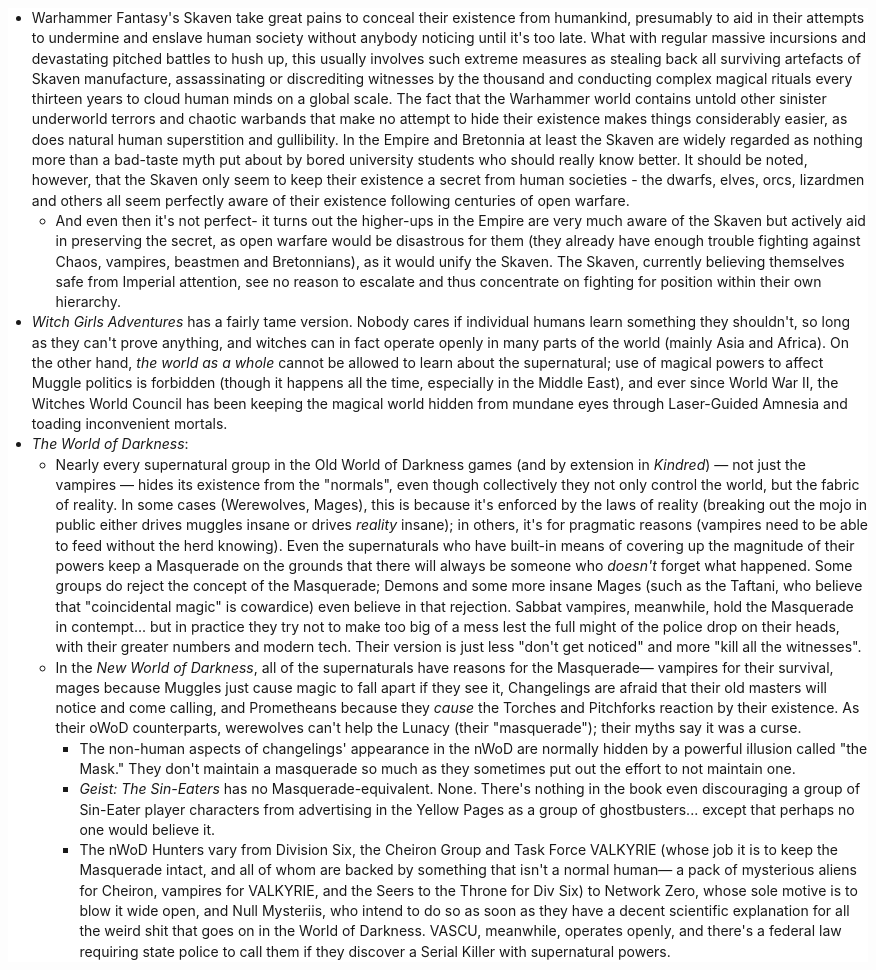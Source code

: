 -   Warhammer Fantasy's Skaven take great pains to conceal their existence from humankind, presumably to aid in their attempts to undermine and enslave human society without anybody noticing until it's too late. What with regular massive incursions and devastating pitched battles to hush up, this usually involves such extreme measures as stealing back all surviving artefacts of Skaven manufacture, assassinating or discrediting witnesses by the thousand and conducting complex magical rituals every thirteen years to cloud human minds on a global scale. The fact that the Warhammer world contains untold other sinister underworld terrors and chaotic warbands that make no attempt to hide their existence makes things considerably easier, as does natural human superstition and gullibility. In the Empire and Bretonnia at least the Skaven are widely regarded as nothing more than a bad-taste myth put about by bored university students who should really know better. It should be noted, however, that the Skaven only seem to keep their existence a secret from human societies - the dwarfs, elves, orcs, lizardmen and others all seem perfectly aware of their existence following centuries of open warfare.
    -   And even then it's not perfect- it turns out the higher-ups in the Empire are very much aware of the Skaven but actively aid in preserving the secret, as open warfare would be disastrous for them (they already have enough trouble fighting against Chaos, vampires, beastmen and Bretonnians), as it would unify the Skaven. The Skaven, currently believing themselves safe from Imperial attention, see no reason to escalate and thus concentrate on fighting for position within their own hierarchy.
-   _Witch Girls Adventures_ has a fairly tame version. Nobody cares if individual humans learn something they shouldn't, so long as they can't prove anything, and witches can in fact operate openly in many parts of the world (mainly Asia and Africa). On the other hand, _the world as a whole_ cannot be allowed to learn about the supernatural; use of magical powers to affect Muggle politics is forbidden (though it happens all the time, especially in the Middle East), and ever since World War II, the Witches World Council has been keeping the magical world hidden from mundane eyes through Laser-Guided Amnesia and toading inconvenient mortals.
-   _The World of Darkness_:
    -   Nearly every supernatural group in the Old World of Darkness games (and by extension in _Kindred_) — not just the vampires — hides its existence from the "normals", even though collectively they not only control the world, but the fabric of reality. In some cases (Werewolves, Mages), this is because it's enforced by the laws of reality (breaking out the mojo in public either drives muggles insane or drives _reality_ insane); in others, it's for pragmatic reasons (vampires need to be able to feed without the herd knowing). Even the supernaturals who have built-in means of covering up the magnitude of their powers keep a Masquerade on the grounds that there will always be someone who _doesn't_ forget what happened. Some groups do reject the concept of the Masquerade; Demons and some more insane Mages (such as the Taftani, who believe that "coincidental magic" is cowardice) even believe in that rejection. Sabbat vampires, meanwhile, hold the Masquerade in contempt... but in practice they try not to make too big of a mess lest the full might of the police drop on their heads, with their greater numbers and modern tech. Their version is just less "don't get noticed" and more "kill all the witnesses".
    -   In the _New World of Darkness_, all of the supernaturals have reasons for the Masquerade— vampires for their survival, mages because Muggles just cause magic to fall apart if they see it, Changelings are afraid that their old masters will notice and come calling, and Prometheans because they _cause_ the Torches and Pitchforks reaction by their existence. As their oWoD counterparts, werewolves can't help the Lunacy (their "masquerade"); their myths say it was a curse.
        -   The non-human aspects of changelings' appearance in the nWoD are normally hidden by a powerful illusion called "the Mask." They don't maintain a masquerade so much as they sometimes put out the effort to not maintain one.
        -   _Geist: The Sin-Eaters_ has no Masquerade-equivalent. None. There's nothing in the book even discouraging a group of Sin-Eater player characters from advertising in the Yellow Pages as a group of ghostbusters... except that perhaps no one would believe it.
        -   The nWoD Hunters vary from Division Six, the Cheiron Group and Task Force VALKYRIE (whose job it is to keep the Masquerade intact, and all of whom are backed by something that isn't a normal human— a pack of mysterious aliens for Cheiron, vampires for VALKYRIE, and the Seers to the Throne for Div Six) to Network Zero, whose sole motive is to blow it wide open, and Null Mysteriis, who intend to do so as soon as they have a decent scientific explanation for all the weird shit that goes on in the World of Darkness. VASCU, meanwhile, operates openly, and there's a federal law requiring state police to call them if they discover a Serial Killer with supernatural powers.